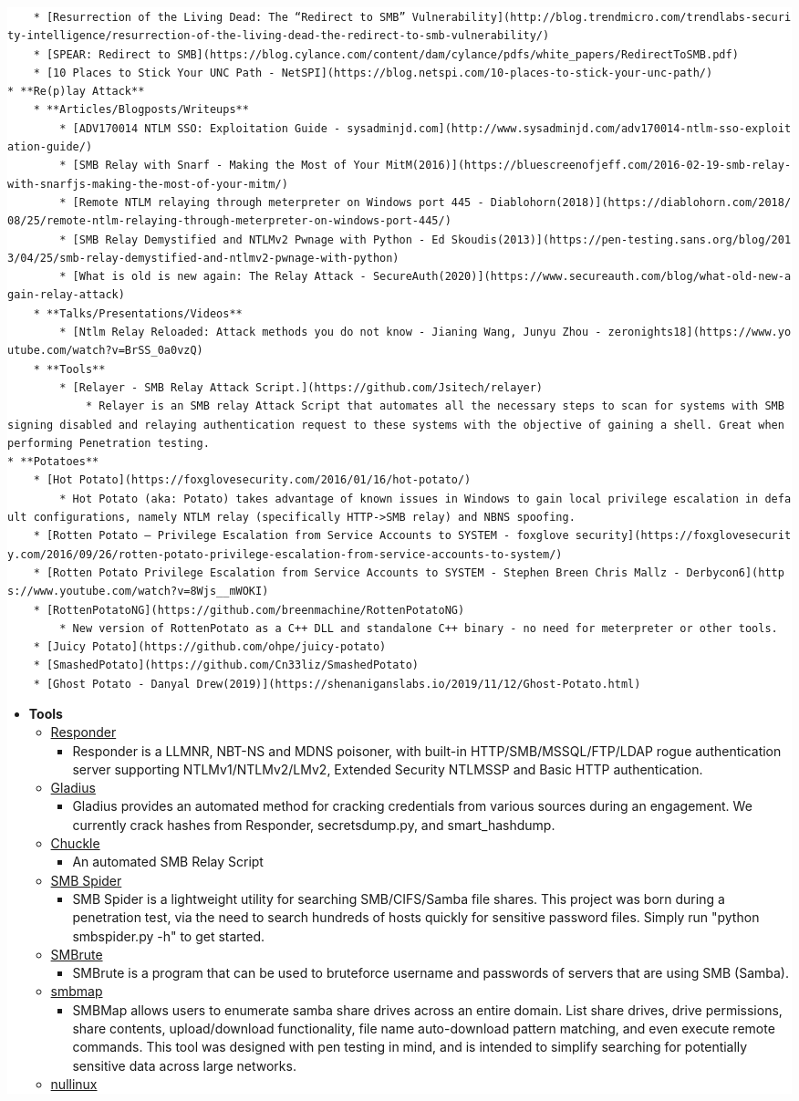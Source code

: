         * [Resurrection of the Living Dead: The “Redirect to SMB” Vulnerability](http://blog.trendmicro.com/trendlabs-security-intelligence/resurrection-of-the-living-dead-the-redirect-to-smb-vulnerability/)
        * [SPEAR: Redirect to SMB](https://blog.cylance.com/content/dam/cylance/pdfs/white_papers/RedirectToSMB.pdf)
        * [10 Places to Stick Your UNC Path - NetSPI](https://blog.netspi.com/10-places-to-stick-your-unc-path/)
    * **Re(p)lay Attack**
        * **Articles/Blogposts/Writeups**
            * [ADV170014 NTLM SSO: Exploitation Guide - sysadminjd.com](http://www.sysadminjd.com/adv170014-ntlm-sso-exploitation-guide/)
            * [SMB Relay with Snarf - Making the Most of Your MitM(2016)](https://bluescreenofjeff.com/2016-02-19-smb-relay-with-snarfjs-making-the-most-of-your-mitm/)
            * [Remote NTLM relaying through meterpreter on Windows port 445 - Diablohorn(2018)](https://diablohorn.com/2018/08/25/remote-ntlm-relaying-through-meterpreter-on-windows-port-445/)
            * [SMB Relay Demystified and NTLMv2 Pwnage with Python - Ed Skoudis(2013)](https://pen-testing.sans.org/blog/2013/04/25/smb-relay-demystified-and-ntlmv2-pwnage-with-python)
            * [What is old is new again: The Relay Attack - SecureAuth(2020)](https://www.secureauth.com/blog/what-old-new-again-relay-attack)
        * **Talks/Presentations/Videos**
            * [Ntlm Relay Reloaded: Attack methods you do not know - Jianing Wang, Junyu Zhou - zeronights18](https://www.youtube.com/watch?v=BrSS_0a0vzQ)
        * **Tools**
            * [Relayer - SMB Relay Attack Script.](https://github.com/Jsitech/relayer)
                * Relayer is an SMB relay Attack Script that automates all the necessary steps to scan for systems with SMB signing disabled and relaying authentication request to these systems with the objective of gaining a shell. Great when performing Penetration testing.
    * **Potatoes**
        * [Hot Potato](https://foxglovesecurity.com/2016/01/16/hot-potato/)
            * Hot Potato (aka: Potato) takes advantage of known issues in Windows to gain local privilege escalation in default configurations, namely NTLM relay (specifically HTTP->SMB relay) and NBNS spoofing.
        * [Rotten Potato – Privilege Escalation from Service Accounts to SYSTEM - foxglove security](https://foxglovesecurity.com/2016/09/26/rotten-potato-privilege-escalation-from-service-accounts-to-system/)
        * [Rotten Potato Privilege Escalation from Service Accounts to SYSTEM - Stephen Breen Chris Mallz - Derbycon6](https://www.youtube.com/watch?v=8Wjs__mWOKI)
        * [RottenPotatoNG](https://github.com/breenmachine/RottenPotatoNG)
            * New version of RottenPotato as a C++ DLL and standalone C++ binary - no need for meterpreter or other tools.
        * [Juicy Potato](https://github.com/ohpe/juicy-potato)
        * [SmashedPotato](https://github.com/Cn33liz/SmashedPotato)
        * [Ghost Potato - Danyal Drew(2019)](https://shenaniganslabs.io/2019/11/12/Ghost-Potato.html)
* **Tools**
    * [Responder](https://github.com/lgandx/Responder)
        * Responder is a LLMNR, NBT-NS and MDNS poisoner, with built-in HTTP/SMB/MSSQL/FTP/LDAP rogue authentication server supporting NTLMv1/NTLMv2/LMv2, Extended Security NTLMSSP and Basic HTTP authentication.
    * [Gladius](https://github.com/praetorian-inc/gladius)
        * Gladius provides an automated method for cracking credentials from various sources during an engagement. We currently crack hashes from Responder, secretsdump.py, and smart_hashdump.
    * [Chuckle](https://github.com/nccgroup/chuckle)
        * An automated SMB Relay Script
    * [SMB Spider](https://github.com/T-S-A/smbspider)
        * SMB Spider is a lightweight utility for searching SMB/CIFS/Samba file shares. This project was born during a penetration test, via the need to search hundreds of hosts quickly for sensitive password files. Simply run "python smbspider.py -h" to get started.
    * [SMBrute](https://github.com/m4ll0k/SMBrute)
        * SMBrute is a program that can be used to bruteforce username and passwords of servers that are using SMB (Samba).
    * [smbmap](https://github.com/ShawnDEvans/smbmap)
        * SMBMap allows users to enumerate samba share drives across an entire domain. List share drives, drive permissions, share contents, upload/download functionality, file name auto-download pattern matching, and even execute remote commands. This tool was designed with pen testing in mind, and is intended to simplify searching for potentially sensitive data across large networks.
    * [nullinux](https://github.com/m8r0wn/nullinux)